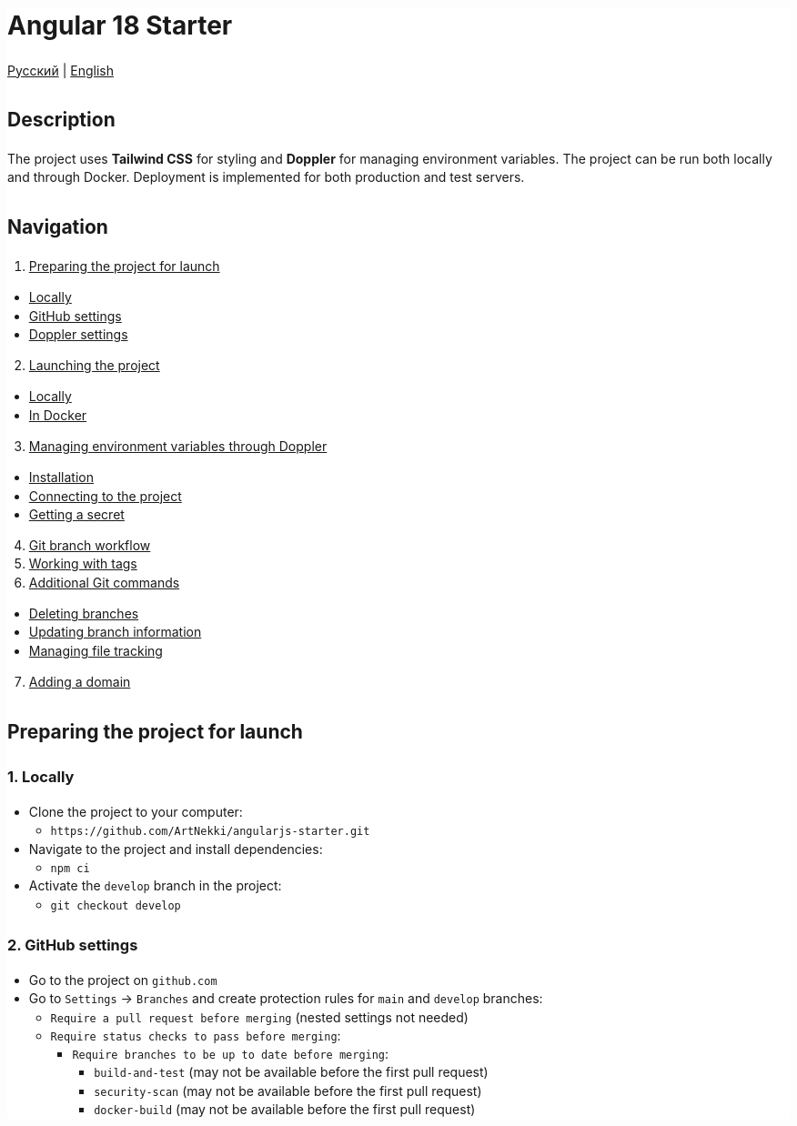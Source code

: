 # Angular 18 Starter

[Русский](README.md) | [English](README.en.md)

## Description

The project uses **Tailwind CSS** for styling and **Doppler** for managing environment variables.
The project can be run both locally and through Docker. Deployment is implemented for both production and test servers.

## Navigation
1. [Preparing the project for launch](#preparing-the-project-for-launch)
- [Locally](#1-locally)
- [GitHub settings](#2-github-settings)
- [Doppler settings](#3-doppler-settings)
2. [Launching the project](#launching-the-project)
- [Locally](#locally-1)
- [In Docker](#in-docker)
3. [Managing environment variables through Doppler](#managing-environment-variables-through-doppler)
- [Installation](#installation)
- [Connecting to the project](#connecting-to-the-project)
- [Getting a secret](#getting-a-secret)
4. [Git branch workflow](#git-branch-workflow)
5. [Working with tags](#working-with-tags)
6. [Additional Git commands](#additional-git-commands)
- [Deleting branches](#deleting-branches)
- [Updating branch information](#updating-branch-information)
- [Managing file tracking](#managing-file-tracking)
7. [Adding a domain](#adding-a-domain)


## Preparing the project for launch

### 1. Locally

- Clone the project to your computer:
  - `https://github.com/ArtNekki/angularjs-starter.git`
- Navigate to the project and install dependencies:
  - `npm ci`
- Activate the `develop` branch in the project:
  - `git checkout develop`

### 2. GitHub settings

- Go to the project on `github.com`
- Go to `Settings` -> `Branches` and create protection rules for `main` and `develop` branches:
  - `Require a pull request before merging` (nested settings not needed)
  - `Require status checks to pass before merging`:
    - `Require branches to be up to date before merging`:
      - `build-and-test` (may not be available before the first pull request)
      - `security-scan` (may not be available before the first pull request)
      - `docker-build` (may not be available before the first pull request)
